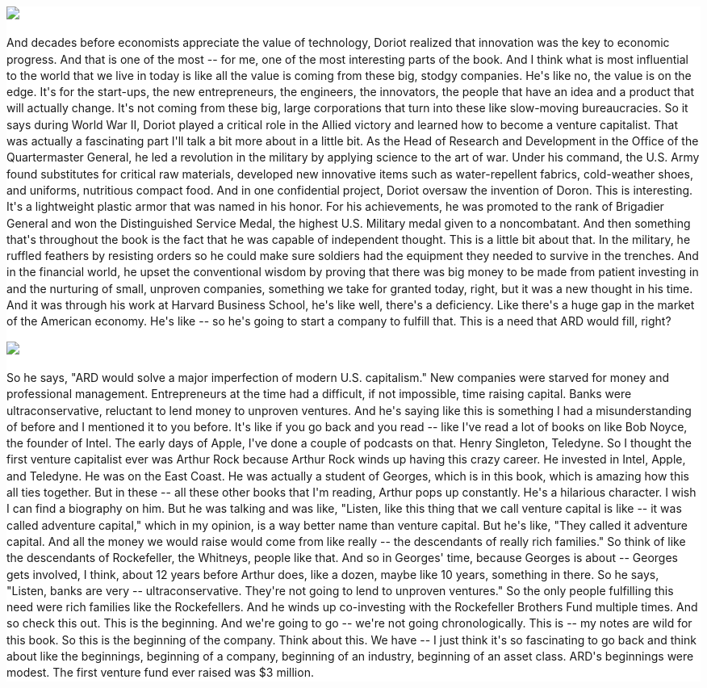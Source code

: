 ![](https://www.foundersnotes.com/static/images/new_icons/chevron-down-alt-thin.svg)

And decades before economists appreciate the value of technology, Doriot realized that innovation was the key to economic progress. And that is one of the most -- for me, one of the most interesting parts of the book. And I think what is most influential to the world that we live in today is like all the value is coming from these big, stodgy companies. He's like no, the value is on the edge. It's for the start-ups, the new entrepreneurs, the engineers, the innovators, the people that have an idea and a product that will actually change. It's not coming from these big, large corporations that turn into these like slow-moving bureaucracies. So it says during World War II, Doriot played a critical role in the Allied victory and learned how to become a venture capitalist. That was actually a fascinating part I'll talk a bit more about in a little bit. As the Head of Research and Development in the Office of the Quartermaster General, he led a revolution in the military by applying science to the art of war. Under his command, the U.S. Army found substitutes for critical raw materials, developed new innovative items such as water-repellent fabrics, cold-weather shoes, and uniforms, nutritious compact food. And in one confidential project, Doriot oversaw the invention of Doron. This is interesting. It's a lightweight plastic armor that was named in his honor. For his achievements, he was promoted to the rank of Brigadier General and won the Distinguished Service Medal, the highest U.S. Military medal given to a noncombatant. And then something that's throughout the book is the fact that he was capable of independent thought. This is a little bit about that. In the military, he ruffled feathers by resisting orders so he could make sure soldiers had the equipment they needed to survive in the trenches. And in the financial world, he upset the conventional wisdom by proving that there was big money to be made from patient investing in and the nurturing of small, unproven companies, something we take for granted today, right, but it was a new thought in his time. And it was through his work at Harvard Business School, he's like well, there's a deficiency. Like there's a huge gap in the market of the American economy. He's like -- so he's going to start a company to fulfill that. This is a need that ARD would fill, right?

![](https://www.foundersnotes.com/static/images/new_icons/chevron-down-alt-thin.svg)

So he says, "ARD would solve a major imperfection of modern U.S. capitalism." New companies were starved for money and professional management. Entrepreneurs at the time had a difficult, if not impossible, time raising capital. Banks were ultraconservative, reluctant to lend money to unproven ventures. And he's saying like this is something I had a misunderstanding of before and I mentioned it to you before. It's like if you go back and you read -- like I've read a lot of books on like Bob Noyce, the founder of Intel. The early days of Apple, I've done a couple of podcasts on that. Henry Singleton, Teledyne. So I thought the first venture capitalist ever was Arthur Rock because Arthur Rock winds up having this crazy career. He invested in Intel, Apple, and Teledyne. He was on the East Coast. He was actually a student of Georges, which is in this book, which is amazing how this all ties together. But in these -- all these other books that I'm reading, Arthur pops up constantly. He's a hilarious character. I wish I can find a biography on him. But he was talking and was like, "Listen, like this thing that we call venture capital is like -- it was called adventure capital," which in my opinion, is a way better name than venture capital. But he's like, "They called it adventure capital. And all the money we would raise would come from like really -- the descendants of really rich families." So think of like the descendants of Rockefeller, the Whitneys, people like that. And so in Georges' time, because Georges is about -- Georges gets involved, I think, about 12 years before Arthur does, like a dozen, maybe like 10 years, something in there. So he says, "Listen, banks are very -- ultraconservative. They're not going to lend to unproven ventures." So the only people fulfilling this need were rich families like the Rockefellers. And he winds up co-investing with the Rockefeller Brothers Fund multiple times. And so check this out. This is the beginning. And we're going to go -- we're not going chronologically. This is -- my notes are wild for this book. So this is the beginning of the company. Think about this. We have -- I just think it's so fascinating to go back and think about like the beginnings, beginning of a company, beginning of an industry, beginning of an asset class. ARD's beginnings were modest. The first venture fund ever raised was $3 million.

